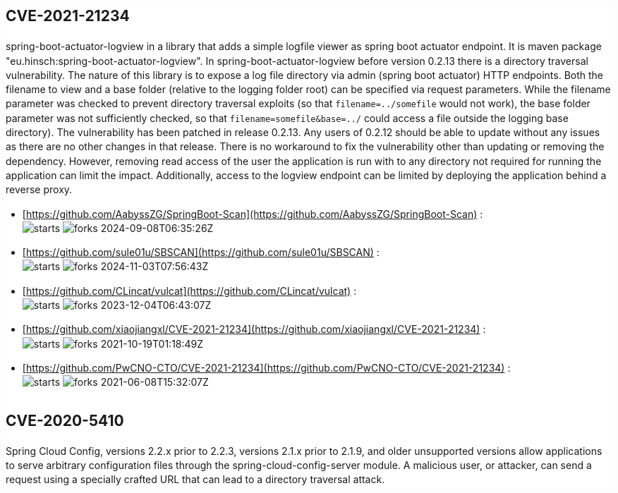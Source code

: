 ## CVE-2021-21234
 spring-boot-actuator-logview in a library that adds a simple logfile viewer as spring boot actuator endpoint. It is maven package "eu.hinsch:spring-boot-actuator-logview". In spring-boot-actuator-logview before version 0.2.13 there is a directory traversal vulnerability. The nature of this library is to expose a log file directory via admin (spring boot actuator) HTTP endpoints. Both the filename to view and a base folder (relative to the logging folder root) can be specified via request parameters. While the filename parameter was checked to prevent directory traversal exploits (so that `filename=../somefile` would not work), the base folder parameter was not sufficiently checked, so that `filename=somefile&base=../` could access a file outside the logging base directory). The vulnerability has been patched in release 0.2.13. Any users of 0.2.12 should be able to update without any issues as there are no other changes in that release. There is no workaround to fix the vulnerability other than updating or removing the dependency. However, removing read access of the user the application is run with to any directory not required for running the application can limit the impact. Additionally, access to the logview endpoint can be limited by deploying the application behind a reverse proxy.

- [https://github.com/AabyssZG/SpringBoot-Scan](https://github.com/AabyssZG/SpringBoot-Scan) :  
![starts](https://img.shields.io/github/stars/AabyssZG/SpringBoot-Scan.svg) 
![forks](https://img.shields.io/github/forks/AabyssZG/SpringBoot-Scan.svg) 
2024-09-08T06:35:26Z

- [https://github.com/sule01u/SBSCAN](https://github.com/sule01u/SBSCAN) :  
![starts](https://img.shields.io/github/stars/sule01u/SBSCAN.svg) 
![forks](https://img.shields.io/github/forks/sule01u/SBSCAN.svg) 
2024-11-03T07:56:43Z

- [https://github.com/CLincat/vulcat](https://github.com/CLincat/vulcat) :  
![starts](https://img.shields.io/github/stars/CLincat/vulcat.svg) 
![forks](https://img.shields.io/github/forks/CLincat/vulcat.svg) 
2023-12-04T06:43:07Z

- [https://github.com/xiaojiangxl/CVE-2021-21234](https://github.com/xiaojiangxl/CVE-2021-21234) :  
![starts](https://img.shields.io/github/stars/xiaojiangxl/CVE-2021-21234.svg) 
![forks](https://img.shields.io/github/forks/xiaojiangxl/CVE-2021-21234.svg) 
2021-10-19T01:18:49Z

- [https://github.com/PwCNO-CTO/CVE-2021-21234](https://github.com/PwCNO-CTO/CVE-2021-21234) :  
![starts](https://img.shields.io/github/stars/PwCNO-CTO/CVE-2021-21234.svg) 
![forks](https://img.shields.io/github/forks/PwCNO-CTO/CVE-2021-21234.svg) 
2021-06-08T15:32:07Z

## CVE-2020-5410
 Spring Cloud Config, versions 2.2.x prior to 2.2.3, versions 2.1.x prior to 2.1.9, and older unsupported versions allow applications to serve arbitrary configuration files through the spring-cloud-config-server module. A malicious user, or attacker, can send a request using a specially crafted URL that can lead to a directory traversal attack.
